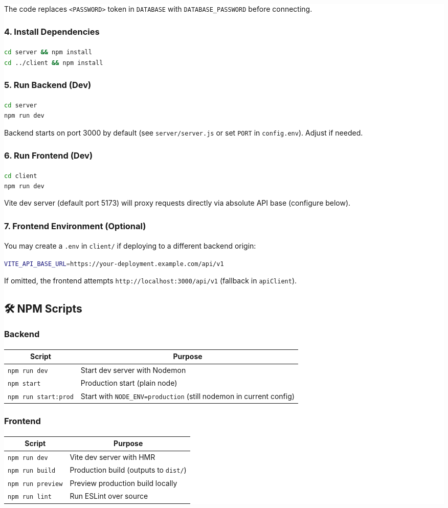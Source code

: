 The code replaces `<PASSWORD>` token in `DATABASE` with `DATABASE_PASSWORD` before connecting.

### 4. Install Dependencies

```bash
cd server && npm install
cd ../client && npm install
```

### 5. Run Backend (Dev)

```bash
cd server
npm run dev
```

Backend starts on port 3000 by default (see `server/server.js` or set `PORT` in `config.env`). Adjust if needed.

### 6. Run Frontend (Dev)

```bash
cd client
npm run dev
```

Vite dev server (default port 5173) will proxy requests directly via absolute API base (configure below).

### 7. Frontend Environment (Optional)

You may create a `.env` in `client/` if deploying to a different backend origin:

```bash
VITE_API_BASE_URL=https://your-deployment.example.com/api/v1
```

If omitted, the frontend attempts `http://localhost:3000/api/v1` (fallback in `apiClient`).

## 🛠 NPM Scripts

### Backend

| Script               | Purpose                                                            |
| -------------------- | ------------------------------------------------------------------ |
| `npm run dev`        | Start dev server with Nodemon                                      |
| `npm start`          | Production start (plain node)                                      |
| `npm run start:prod` | Start with `NODE_ENV=production` (still nodemon in current config) |

### Frontend

| Script            | Purpose                               |
| ----------------- | ------------------------------------- |
| `npm run dev`     | Vite dev server with HMR              |
| `npm run build`   | Production build (outputs to `dist/`) |
| `npm run preview` | Preview production build locally      |
| `npm run lint`    | Run ESLint over source                |
